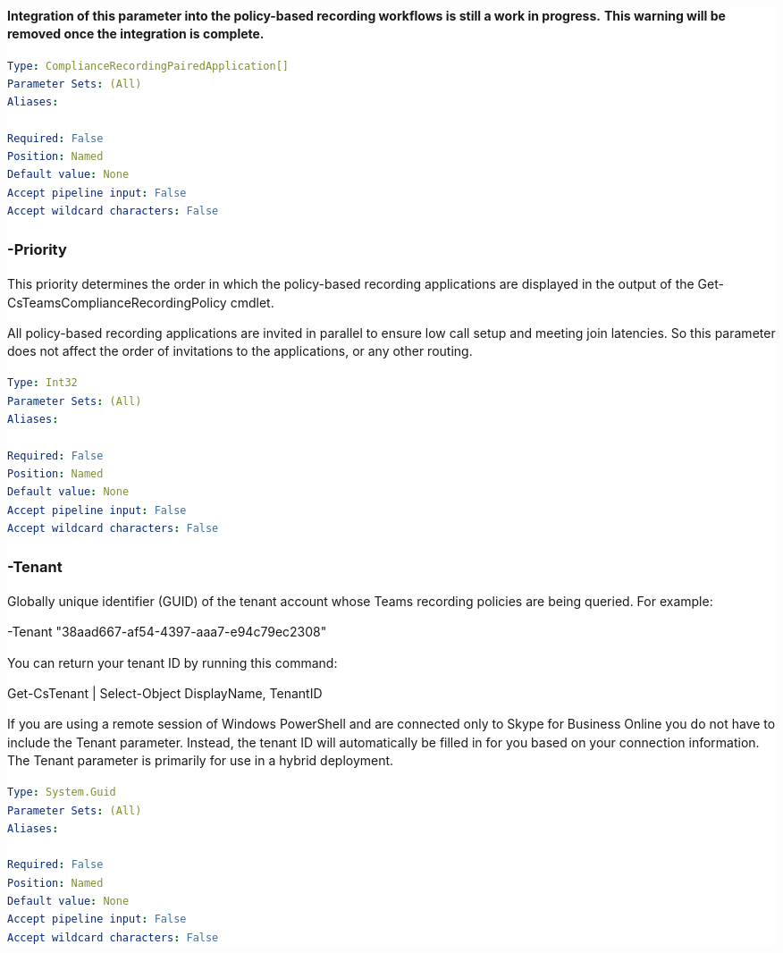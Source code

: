 **Integration of this parameter into the policy-based recording workflows is still a work in progress.**
**This warning will be removed once the integration is complete.**

```yaml
Type: ComplianceRecordingPairedApplication[]
Parameter Sets: (All)
Aliases:

Required: False
Position: Named
Default value: None
Accept pipeline input: False
Accept wildcard characters: False
```

### -Priority
This priority determines the order in which the policy-based recording applications are displayed in the output of the Get-CsTeamsComplianceRecordingPolicy cmdlet.

All policy-based recording applications are invited in parallel to ensure low call setup and meeting join latencies.
So this parameter does not affect the order of invitations to the applications, or any other routing.

```yaml
Type: Int32
Parameter Sets: (All)
Aliases:

Required: False
Position: Named
Default value: None
Accept pipeline input: False
Accept wildcard characters: False
```

### -Tenant
Globally unique identifier (GUID) of the tenant account whose Teams recording policies are being queried.
For example:

-Tenant "38aad667-af54-4397-aaa7-e94c79ec2308"

You can return your tenant ID by running this command:

Get-CsTenant | Select-Object DisplayName, TenantID

If you are using a remote session of Windows PowerShell and are connected only to Skype for Business Online you do not have to include the Tenant parameter.
Instead, the tenant ID will automatically be filled in for you based on your connection information.
The Tenant parameter is primarily for use in a hybrid deployment.

```yaml
Type: System.Guid
Parameter Sets: (All)
Aliases:

Required: False
Position: Named
Default value: None
Accept pipeline input: False
Accept wildcard characters: False
```
